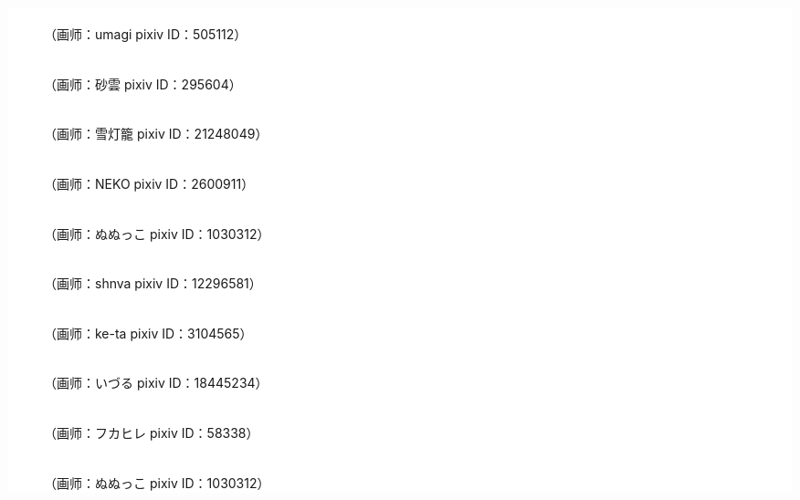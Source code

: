 <figure>
  <img src="http://www.uzkk.net/wp-content/uploads/2018/12/52287106_p0.png" alt=""/>
  <figcaption>（画师：umagi pixiv ID：505112）</figcaption>
</figure>

<figure>
  <img src="http://www.uzkk.net/wp-content/uploads/2018/12/24080906_p0.jpg" alt=""/>
  <figcaption>（画师：砂雲 pixiv ID：295604）</figcaption>
</figure>

<figure>
  <img src="http://www.uzkk.net/wp-content/uploads/2018/12/64479141_p0.jpg" alt=""/>
  <figcaption>（画师：雪灯籠 pixiv ID：21248049）</figcaption>
</figure>

<figure>
  <img src="http://www.uzkk.net/wp-content/uploads/2018/12/54215325_p0.jpg" alt=""/>
  <figcaption>（画师：NEKO pixiv ID：2600911）</figcaption>
</figure>

<figure>
  <img src="http://www.uzkk.net/wp-content/uploads/2018/12/68253273_p0.png" alt=""/>
  <figcaption>（画师：ぬぬっこ pixiv ID：1030312）</figcaption>
</figure>

<figure>
  <img src="http://www.uzkk.net/wp-content/uploads/2018/12/68845394_p0.png" alt=""/>
  <figcaption>（画师：shnva pixiv ID：12296581）</figcaption>
</figure>

<figure>
  <img src="http://www.uzkk.net/wp-content/uploads/2018/12/64400529_p0.jpg" alt=""/>
  <figcaption>（画师：ke-ta pixiv ID：3104565）</figcaption>
</figure>

<figure>
  <img src="http://www.uzkk.net/wp-content/uploads/2018/12/61938651_p0.png" alt=""/>
  <figcaption>（画师：いづる pixiv ID：18445234）</figcaption>
</figure>

<figure>
  <img src="http://www.uzkk.net/wp-content/uploads/2018/12/56177677_p0.png" alt=""/>
  <figcaption>（画师：フカヒレ pixiv ID：58338）</figcaption>
</figure>

<figure>
  <img src="http://www.uzkk.net/wp-content/uploads/2018/12/54698999_p0.png" alt=""/>
  <figcaption>（画师：ぬぬっこ pixiv ID：1030312）</figcaption>
</figure>
